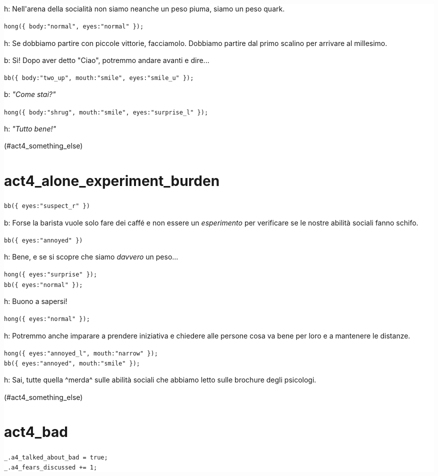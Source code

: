 h: Nell'arena della socialità non siamo neanche un peso piuma, siamo un peso quark.

`hong({ body:"normal", eyes:"normal" });`

h: Se dobbiamo partire con piccole vittorie, facciamolo. Dobbiamo partire dal primo scalino per arrivare al millesimo.

b: Sì! Dopo aver detto "Ciao", potremmo andare avanti e dire...

`bb({ body:"two_up", mouth:"smile", eyes:"smile_u" });`

b: *"Come stai?"*

`hong({ body:"shrug", mouth:"smile", eyes:"surprise_l" });`

h: *"Tutto bene!"*

(#act4_something_else)

# act4_alone_experiment_burden

`bb({ eyes:"suspect_r" })`

b: Forse la barista vuole solo fare dei caffé e non essere un *esperimento* per verificare se le nostre abilità sociali fanno schifo.

`bb({ eyes:"annoyed" })`

h: Bene, e se si scopre che siamo *davvero* un peso...

```
hong({ eyes:"surprise" });
bb({ eyes:"normal" });
```

h: Buono a sapersi!

`hong({ eyes:"normal" });`

h: Potremmo anche imparare a prendere iniziativa e chiedere alle persone cosa va bene per loro e a mantenere le distanze.

```
hong({ eyes:"annoyed_l", mouth:"narrow" });
bb({ eyes:"annoyed", mouth:"smile" });
```

h: Sai, tutte quella ^merda^ sulle abilità sociali che abbiamo letto sulle brochure degli psicologi.

(#act4_something_else)



# act4_bad

```
_.a4_talked_about_bad = true;
_.a4_fears_discussed += 1;
```
